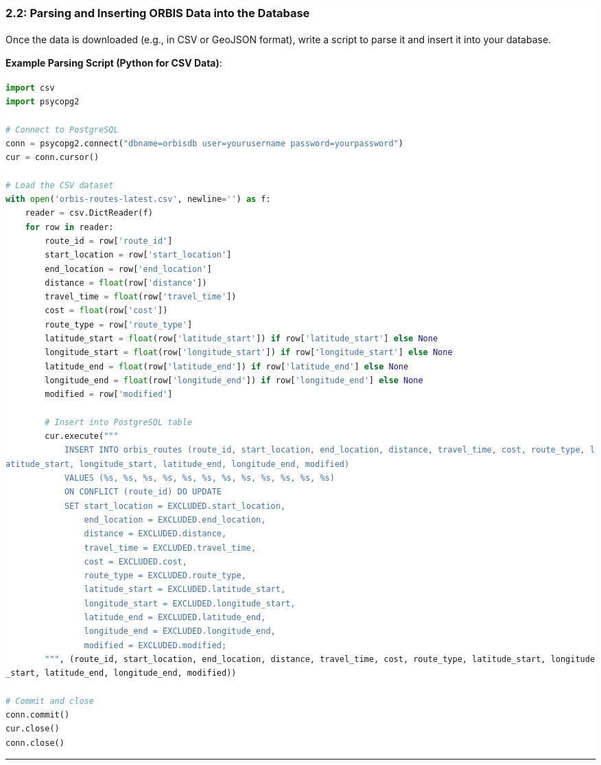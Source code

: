 
### **2.2: Parsing and Inserting ORBIS Data into the Database**

Once the data is downloaded (e.g., in CSV or GeoJSON format), write a script to parse it and insert it into your database.

**Example Parsing Script (Python for CSV Data)**:

```python
import csv
import psycopg2

# Connect to PostgreSQL
conn = psycopg2.connect("dbname=orbisdb user=yourusername password=yourpassword")
cur = conn.cursor()

# Load the CSV dataset
with open('orbis-routes-latest.csv', newline='') as f:
    reader = csv.DictReader(f)
    for row in reader:
        route_id = row['route_id']
        start_location = row['start_location']
        end_location = row['end_location']
        distance = float(row['distance'])
        travel_time = float(row['travel_time'])
        cost = float(row['cost'])
        route_type = row['route_type']
        latitude_start = float(row['latitude_start']) if row['latitude_start'] else None
        longitude_start = float(row['longitude_start']) if row['longitude_start'] else None
        latitude_end = float(row['latitude_end']) if row['latitude_end'] else None
        longitude_end = float(row['longitude_end']) if row['longitude_end'] else None
        modified = row['modified']

        # Insert into PostgreSQL table
        cur.execute("""
            INSERT INTO orbis_routes (route_id, start_location, end_location, distance, travel_time, cost, route_type, latitude_start, longitude_start, latitude_end, longitude_end, modified)
            VALUES (%s, %s, %s, %s, %s, %s, %s, %s, %s, %s, %s, %s)
            ON CONFLICT (route_id) DO UPDATE
            SET start_location = EXCLUDED.start_location,
                end_location = EXCLUDED.end_location,
                distance = EXCLUDED.distance,
                travel_time = EXCLUDED.travel_time,
                cost = EXCLUDED.cost,
                route_type = EXCLUDED.route_type,
                latitude_start = EXCLUDED.latitude_start,
                longitude_start = EXCLUDED.longitude_start,
                latitude_end = EXCLUDED.latitude_end,
                longitude_end = EXCLUDED.longitude_end,
                modified = EXCLUDED.modified;
        """, (route_id, start_location, end_location, distance, travel_time, cost, route_type, latitude_start, longitude_start, latitude_end, longitude_end, modified))

# Commit and close
conn.commit()
cur.close()
conn.close()
```

---
